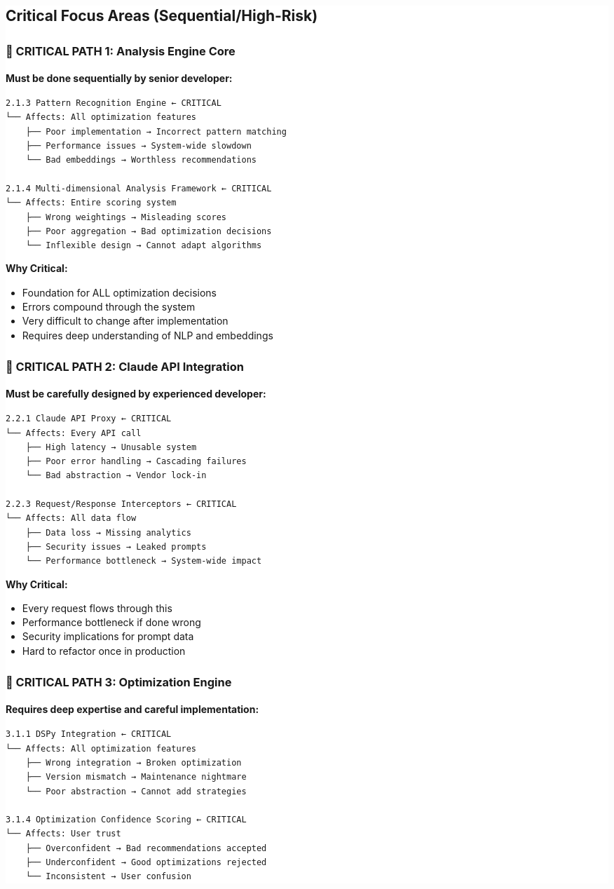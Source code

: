 ## Critical Focus Areas (Sequential/High-Risk)

### 🔴 CRITICAL PATH 1: Analysis Engine Core
**Must be done sequentially by senior developer:**

```
2.1.3 Pattern Recognition Engine ← CRITICAL
└── Affects: All optimization features
    ├── Poor implementation → Incorrect pattern matching
    ├── Performance issues → System-wide slowdown
    └── Bad embeddings → Worthless recommendations

2.1.4 Multi-dimensional Analysis Framework ← CRITICAL
└── Affects: Entire scoring system
    ├── Wrong weightings → Misleading scores
    ├── Poor aggregation → Bad optimization decisions
    └── Inflexible design → Cannot adapt algorithms
```

**Why Critical:**
- Foundation for ALL optimization decisions
- Errors compound through the system
- Very difficult to change after implementation
- Requires deep understanding of NLP and embeddings

### 🔴 CRITICAL PATH 2: Claude API Integration
**Must be carefully designed by experienced developer:**

```
2.2.1 Claude API Proxy ← CRITICAL
└── Affects: Every API call
    ├── High latency → Unusable system
    ├── Poor error handling → Cascading failures
    └── Bad abstraction → Vendor lock-in

2.2.3 Request/Response Interceptors ← CRITICAL
└── Affects: All data flow
    ├── Data loss → Missing analytics
    ├── Security issues → Leaked prompts
    └── Performance bottleneck → System-wide impact
```

**Why Critical:**
- Every request flows through this
- Performance bottleneck if done wrong
- Security implications for prompt data
- Hard to refactor once in production

### 🔴 CRITICAL PATH 3: Optimization Engine
**Requires deep expertise and careful implementation:**

```
3.1.1 DSPy Integration ← CRITICAL
└── Affects: All optimization features
    ├── Wrong integration → Broken optimization
    ├── Version mismatch → Maintenance nightmare
    └── Poor abstraction → Cannot add strategies

3.1.4 Optimization Confidence Scoring ← CRITICAL
└── Affects: User trust
    ├── Overconfident → Bad recommendations accepted
    ├── Underconfident → Good optimizations rejected
    └── Inconsistent → User confusion
```

